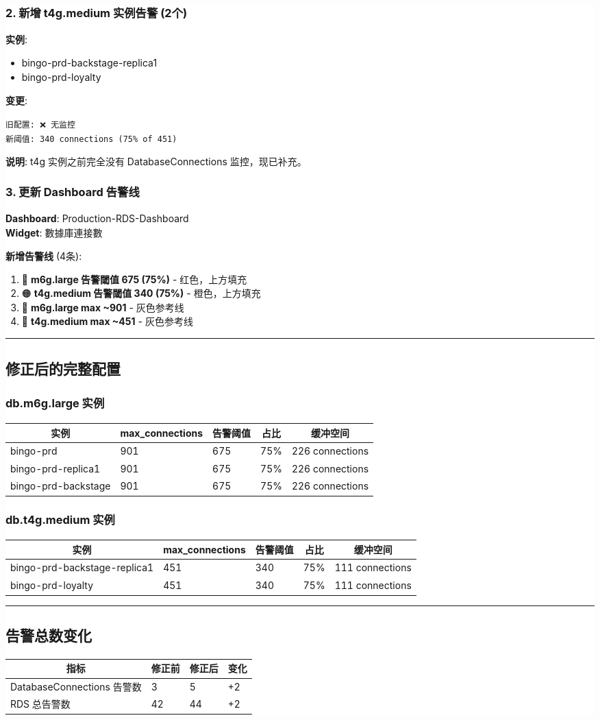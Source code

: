 ### 2. 新增 t4g.medium 实例告警 (2个)

**实例**:
- bingo-prd-backstage-replica1
- bingo-prd-loyalty

**变更**:
```
旧配置: ❌ 无监控
新阈值: 340 connections (75% of 451)
```

**说明**: t4g 实例之前完全没有 DatabaseConnections 监控，现已补充。

### 3. 更新 Dashboard 告警线

**Dashboard**: Production-RDS-Dashboard  
**Widget**: 數據庫連接數

**新增告警线** (4条):
1. 🔴 **m6g.large 告警閾值 675 (75%)** - 红色，上方填充
2. 🟠 **t4g.medium 告警閾值 340 (75%)** - 橙色，上方填充
3. 📍 **m6g.large max ~901** - 灰色参考线
4. 📍 **t4g.medium max ~451** - 灰色参考线

---

## 修正后的完整配置

### db.m6g.large 实例

| 实例 | max_connections | 告警阈值 | 占比 | 缓冲空间 |
|------|----------------|---------|------|---------|
| bingo-prd | 901 | 675 | 75% | 226 connections |
| bingo-prd-replica1 | 901 | 675 | 75% | 226 connections |
| bingo-prd-backstage | 901 | 675 | 75% | 226 connections |

### db.t4g.medium 实例

| 实例 | max_connections | 告警阈值 | 占比 | 缓冲空间 |
|------|----------------|---------|------|---------|
| bingo-prd-backstage-replica1 | 451 | 340 | 75% | 111 connections |
| bingo-prd-loyalty | 451 | 340 | 75% | 111 connections |

---

## 告警总数变化

| 指标 | 修正前 | 修正后 | 变化 |
|------|--------|--------|------|
| DatabaseConnections 告警数 | 3 | 5 | +2 |
| RDS 总告警数 | 42 | 44 | +2 |
